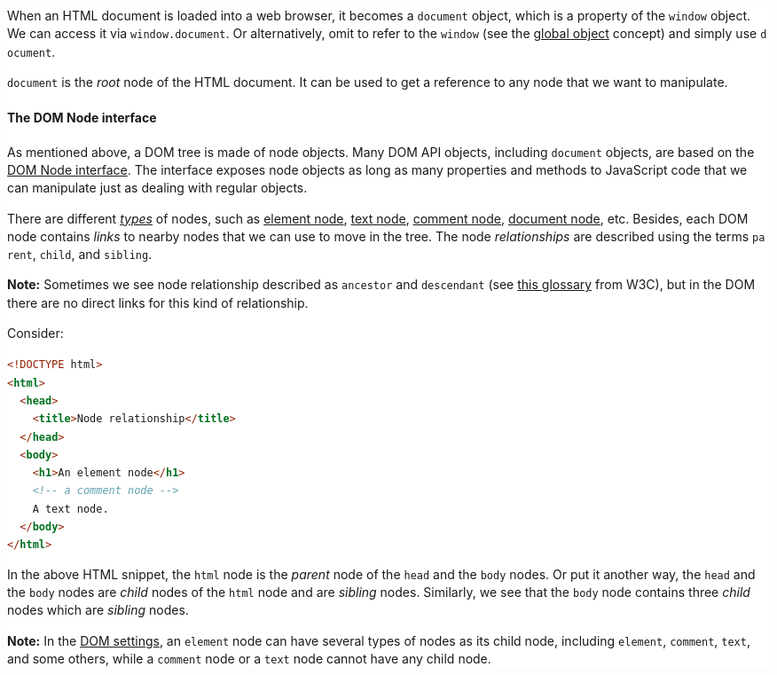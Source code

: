  When an HTML document is loaded into a web browser, it becomes a `document` object, which is a property of the `window` object. We can access it via `window.document`. Or alternatively, omit to refer to the `window` (see the [global object](https://developer.mozilla.org/en-US/docs/Glossary/Global_object) concept) and simply use `document`.

`document` is the *root* node of the HTML document. It can be used to get a reference to any node that we want to manipulate.

####  The DOM Node interface

As mentioned above, a DOM tree is made of node objects. Many DOM API objects, including `document` objects, are based on the [DOM Node interface](https://developer.mozilla.org/en-US/docs/Web/API/Node). The interface exposes node objects as long as many properties and methods to JavaScript code that we can manipulate just as dealing with regular objects.

There are different [*types*](https://developer.mozilla.org/en-US/docs/Web/API/Node/nodeType) of nodes, such as [element node](https://developer.mozilla.org/en-US/docs/Web/API/Element), [text node](https://developer.mozilla.org/en-US/docs/Web/API/Text), [comment node](https://developer.mozilla.org/en-US/docs/Web/API/Comment), [document node](https://developer.mozilla.org/en-US/docs/Web/API/Document), etc. Besides, each DOM node contains *links* to nearby nodes that we can use to move in the tree. The node *relationships* are described using the terms `parent`, `child`, and `sibling`.

<div class="notecard"> 

**Note:** Sometimes we see node relationship described as `ancestor` and `descendant` (see [this glossary](https://www.w3.org/TR/DOM-Level-3-Core/glossary.html) from W3C), but in the DOM there are no direct links for this kind of relationship.

</div>

Consider:

``` html
<!DOCTYPE html>
<html>
  <head>
    <title>Node relationship</title>
  </head>
  <body>
    <h1>An element node</h1>
    <!-- a comment node -->
    A text node.
  </body>
</html>
```

In the above HTML snippet, the `html` node is the *parent* node of the `head` and the `body` nodes. Or put it another way, the `head` and the `body` nodes are *child* nodes of the `html` node and are *sibling* nodes. Similarly, we see that the `body` node contains three *child* nodes which are *sibling* nodes.

<div class="notecard"> 

**Note:** In the [DOM settings](https://www.w3.org/TR/REC-DOM-Level-1/level-one-core.html#ID-1590626202), an `element` node can have several types of nodes as its child node, including `element`, `comment`, `text`, and some others, while a `comment` node or a `text` node cannot have any child node. 
